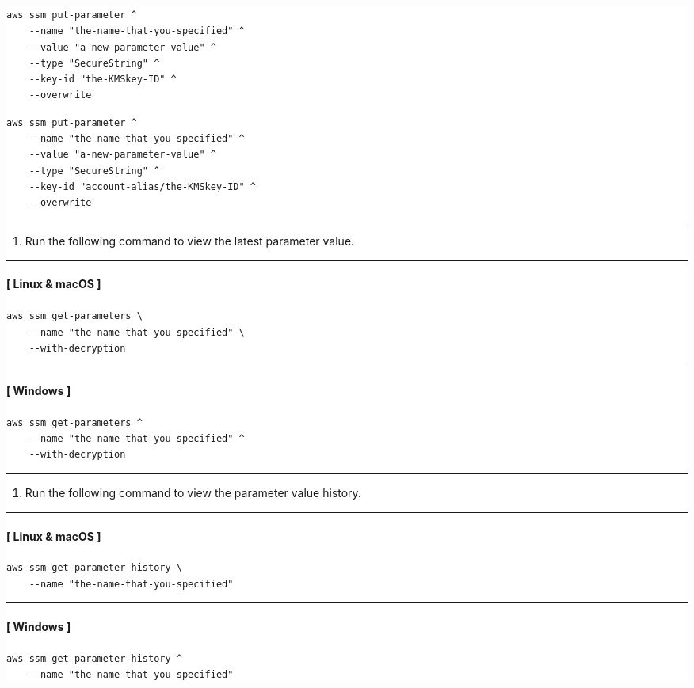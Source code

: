    ```
   aws ssm put-parameter ^
       --name "the-name-that-you-specified" ^
       --value "a-new-parameter-value" ^
       --type "SecureString" ^
       --key-id "the-KMSkey-ID" ^
       --overwrite
   ```

   ```
   aws ssm put-parameter ^
       --name "the-name-that-you-specified" ^
       --value "a-new-parameter-value" ^
       --type "SecureString" ^
       --key-id "account-alias/the-KMSkey-ID" ^
       --overwrite
   ```

------

1. Run the following command to view the latest parameter value\.

------
#### [ Linux & macOS ]

   ```
   aws ssm get-parameters \
       --name "the-name-that-you-specified" \
       --with-decryption
   ```

------
#### [ Windows ]

   ```
   aws ssm get-parameters ^
       --name "the-name-that-you-specified" ^
       --with-decryption
   ```

------

1. Run the following command to view the parameter value history\.

------
#### [ Linux & macOS ]

   ```
   aws ssm get-parameter-history \
       --name "the-name-that-you-specified"
   ```

------
#### [ Windows ]

   ```
   aws ssm get-parameter-history ^
       --name "the-name-that-you-specified"
   ```
